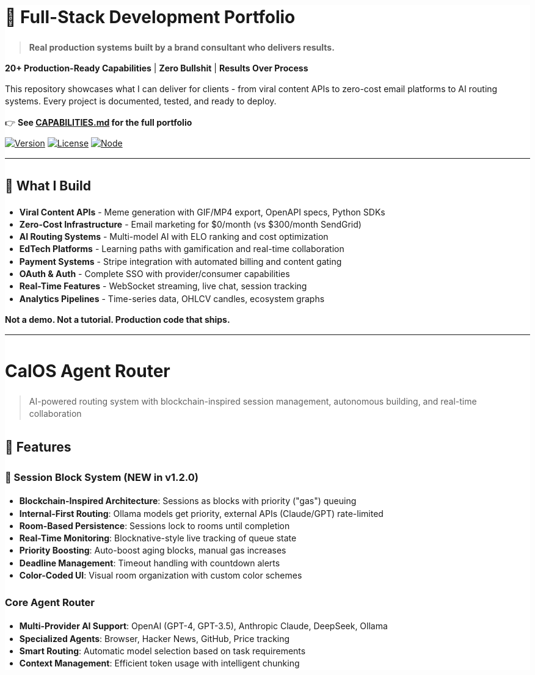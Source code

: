 # 🚀 Full-Stack Development Portfolio

> **Real production systems built by a brand consultant who delivers results.**

**20+ Production-Ready Capabilities** | **Zero Bullshit** | **Results Over Process**

This repository showcases what I can deliver for clients - from viral content APIs to zero-cost email platforms to AI routing systems. Every project is documented, tested, and ready to deploy.

👉 **See [CAPABILITIES.md](CAPABILITIES.md) for the full portfolio**

[![Version](https://img.shields.io/badge/version-1.2.0-blue.svg)](https://github.com/calos/agent-router)
[![License](https://img.shields.io/badge/license-MIT-green.svg)](LICENSE)
[![Node](https://img.shields.io/badge/node-%3E%3D18.0.0-brightgreen.svg)](https://nodejs.org)

---

## 💼 What I Build

- **Viral Content APIs** - Meme generation with GIF/MP4 export, OpenAPI specs, Python SDKs
- **Zero-Cost Infrastructure** - Email marketing for $0/month (vs $300/month SendGrid)
- **AI Routing Systems** - Multi-model AI with ELO ranking and cost optimization
- **EdTech Platforms** - Learning paths with gamification and real-time collaboration
- **Payment Systems** - Stripe integration with automated billing and content gating
- **OAuth & Auth** - Complete SSO with provider/consumer capabilities
- **Real-Time Features** - WebSocket streaming, live chat, session tracking
- **Analytics Pipelines** - Time-series data, OHLCV candles, ecosystem graphs

**Not a demo. Not a tutorial. Production code that ships.**

---

# CalOS Agent Router

> AI-powered routing system with blockchain-inspired session management, autonomous building, and real-time collaboration

## 🎯 Features

### 🔗 Session Block System **(NEW in v1.2.0)**
- **Blockchain-Inspired Architecture**: Sessions as blocks with priority ("gas") queuing
- **Internal-First Routing**: Ollama models get priority, external APIs (Claude/GPT) rate-limited
- **Room-Based Persistence**: Sessions lock to rooms until completion
- **Real-Time Monitoring**: Blocknative-style live tracking of queue state
- **Priority Boosting**: Auto-boost aging blocks, manual gas increases
- **Deadline Management**: Timeout handling with countdown alerts
- **Color-Coded UI**: Visual room organization with custom color schemes

### Core Agent Router
- **Multi-Provider AI Support**: OpenAI (GPT-4, GPT-3.5), Anthropic Claude, DeepSeek, Ollama
- **Specialized Agents**: Browser, Hacker News, GitHub, Price tracking
- **Smart Routing**: Automatic model selection based on task requirements
- **Context Management**: Efficient token usage with intelligent chunking
